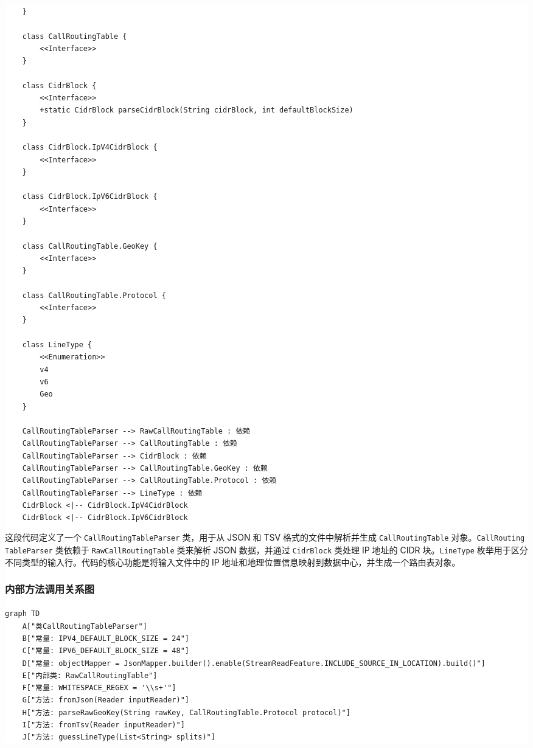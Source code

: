 ```mermaid
    }

    class CallRoutingTable {
        <<Interface>>
    }

    class CidrBlock {
        <<Interface>>
        +static CidrBlock parseCidrBlock(String cidrBlock, int defaultBlockSize)
    }

    class CidrBlock.IpV4CidrBlock {
        <<Interface>>
    }

    class CidrBlock.IpV6CidrBlock {
        <<Interface>>
    }

    class CallRoutingTable.GeoKey {
        <<Interface>>
    }

    class CallRoutingTable.Protocol {
        <<Interface>>
    }

    class LineType {
        <<Enumeration>>
        v4
        v6
        Geo
    }

    CallRoutingTableParser --> RawCallRoutingTable : 依赖
    CallRoutingTableParser --> CallRoutingTable : 依赖
    CallRoutingTableParser --> CidrBlock : 依赖
    CallRoutingTableParser --> CallRoutingTable.GeoKey : 依赖
    CallRoutingTableParser --> CallRoutingTable.Protocol : 依赖
    CallRoutingTableParser --> LineType : 依赖
    CidrBlock <|-- CidrBlock.IpV4CidrBlock
    CidrBlock <|-- CidrBlock.IpV6CidrBlock
```

这段代码定义了一个 `CallRoutingTableParser` 类，用于从 JSON 和 TSV 格式的文件中解析并生成 `CallRoutingTable` 对象。`CallRoutingTableParser` 类依赖于 `RawCallRoutingTable` 类来解析 JSON 数据，并通过 `CidrBlock` 类处理 IP 地址的 CIDR 块。`LineType` 枚举用于区分不同类型的输入行。代码的核心功能是将输入文件中的 IP 地址和地理位置信息映射到数据中心，并生成一个路由表对象。


### 内部方法调用关系图

```mermaid
graph TD
    A["类CallRoutingTableParser"]
    B["常量: IPV4_DEFAULT_BLOCK_SIZE = 24"]
    C["常量: IPV6_DEFAULT_BLOCK_SIZE = 48"]
    D["常量: objectMapper = JsonMapper.builder().enable(StreamReadFeature.INCLUDE_SOURCE_IN_LOCATION).build()"]
    E["内部类: RawCallRoutingTable"]
    F["常量: WHITESPACE_REGEX = '\\s+'"]
    G["方法: fromJson(Reader inputReader)"]
    H["方法: parseRawGeoKey(String rawKey, CallRoutingTable.Protocol protocol)"]
    I["方法: fromTsv(Reader inputReader)"]
    J["方法: guessLineType(List<String> splits)"]
```